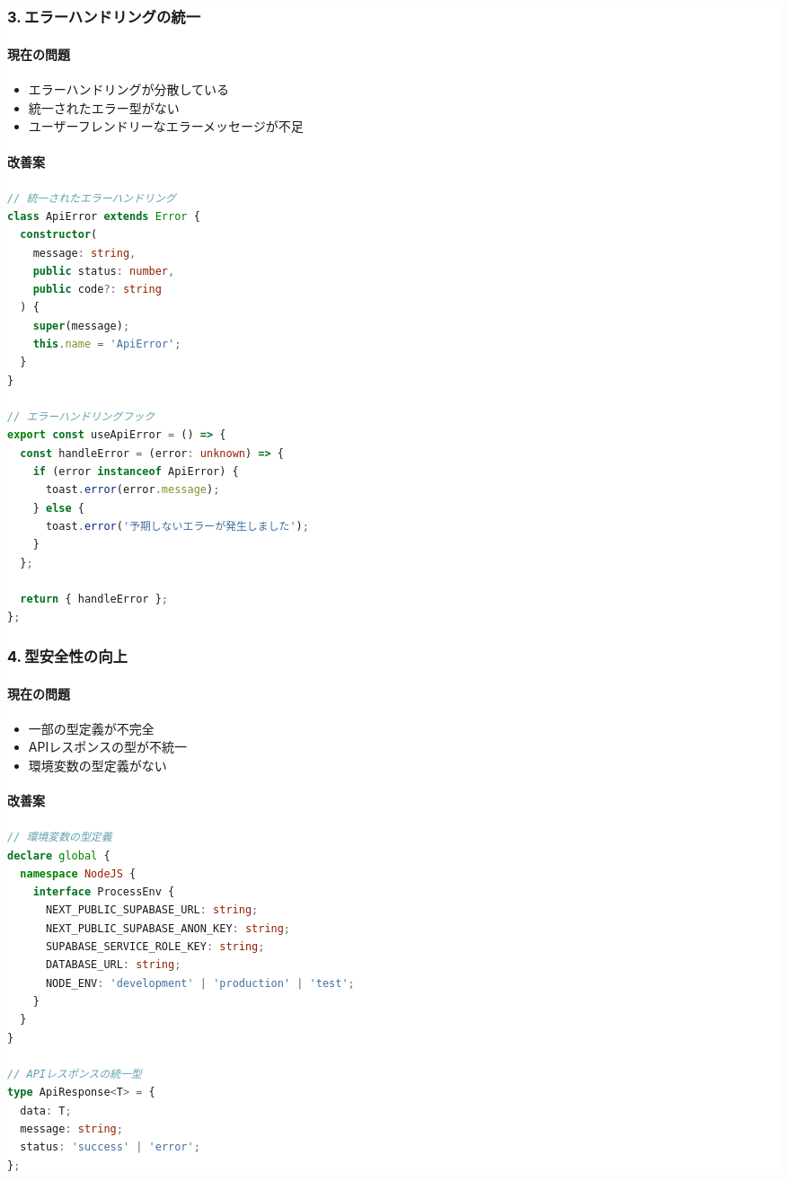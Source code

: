 ### 3. エラーハンドリングの統一

#### 現在の問題
- エラーハンドリングが分散している
- 統一されたエラー型がない
- ユーザーフレンドリーなエラーメッセージが不足

#### 改善案
```typescript
// 統一されたエラーハンドリング
class ApiError extends Error {
  constructor(
    message: string,
    public status: number,
    public code?: string
  ) {
    super(message);
    this.name = 'ApiError';
  }
}

// エラーハンドリングフック
export const useApiError = () => {
  const handleError = (error: unknown) => {
    if (error instanceof ApiError) {
      toast.error(error.message);
    } else {
      toast.error('予期しないエラーが発生しました');
    }
  };
  
  return { handleError };
};
```

### 4. 型安全性の向上

#### 現在の問題
- 一部の型定義が不完全
- APIレスポンスの型が不統一
- 環境変数の型定義がない

#### 改善案
```typescript
// 環境変数の型定義
declare global {
  namespace NodeJS {
    interface ProcessEnv {
      NEXT_PUBLIC_SUPABASE_URL: string;
      NEXT_PUBLIC_SUPABASE_ANON_KEY: string;
      SUPABASE_SERVICE_ROLE_KEY: string;
      DATABASE_URL: string;
      NODE_ENV: 'development' | 'production' | 'test';
    }
  }
}

// APIレスポンスの統一型
type ApiResponse<T> = {
  data: T;
  message: string;
  status: 'success' | 'error';
};
```